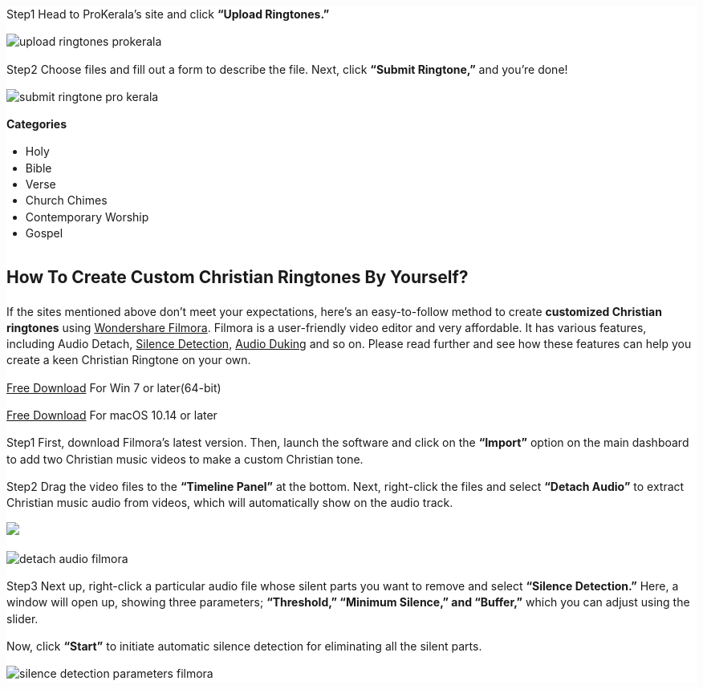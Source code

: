 Step1 Head to ProKerala’s site and click **“Upload Ringtones.”**

![upload ringtones prokerala](https://images.wondershare.com/filmora/article-images/2023/03/upload-ringtones-prokerala.PNG)

Step2 Choose files and fill out a form to describe the file. Next, click **“Submit Ringtone,”** and you’re done!

![submit ringtone pro kerala](https://images.wondershare.com/filmora/article-images/2023/03/submit-ringtone-pro-kerala.PNG)

**Categories**

* Holy
* Bible
* Verse
* Church Chimes
* Contemporary Worship
* Gospel

## How To Create Custom Christian Ringtones By Yourself?

If the sites mentioned above don’t meet your expectations, here’s an easy-to-follow method to create **customized Christian ringtones** using [Wondershare Filmora](https://tools.techidaily.com/wondershare/filmora/download/). Filmora is a user-friendly video editor and very affordable. It has various features, including Audio Detach, [Silence Detection](https://tools.techidaily.com/wondershare/filmora/download/), [Audio Duking](https://tools.techidaily.com/wondershare/filmora/download/) and so on. Please read further and see how these features can help you create a keen Christian Ringtone on your own.

[Free Download](https://tools.techidaily.com/wondershare/filmora/download/) For Win 7 or later(64-bit)

[Free Download](https://tools.techidaily.com/wondershare/filmora/download/) For macOS 10.14 or later

Step1 First, download Filmora’s latest version. Then, launch the software and click on the **“Import”** option on the main dashboard to add two Christian music videos to make a custom Christian tone.

Step2 Drag the video files to the **“Timeline Panel”** at the bottom. Next, right-click the files and select **“Detach Audio”** to extract Christian music audio from videos, which will automatically show on the audio track.


<a href="https://shop.systoolsgroup.com/affiliate.php?ACCOUNT=SYSTOOBY&AFFILIATE=108875&PATH=https%3A%2F%2Fwww.systoolsgroup.com%3FAFFILIATE%3D108875%26RESOURCE%3D%2BSysTools%2BPDF%2BUnlocker"><img src="https://www.systoolsgroup.com/box/pdf-unlocker.png" border="0"></a>

![detach audio filmora](https://images.wondershare.com/filmora/article-images/2023/03/detach-audio-filmora.PNG)

Step3 Next up, right-click a particular audio file whose silent parts you want to remove and select **“Silence Detection.”** Here, a window will open up, showing three parameters; **“Threshold,” “Minimum Silence,” and “Buffer,”** which you can adjust using the slider.

Now, click **“Start”** to initiate automatic silence detection for eliminating all the silent parts.

![silence detection parameters filmora](https://images.wondershare.com/filmora/article-images/2023/03/silence-detection-parameters-filmora.PNG)
